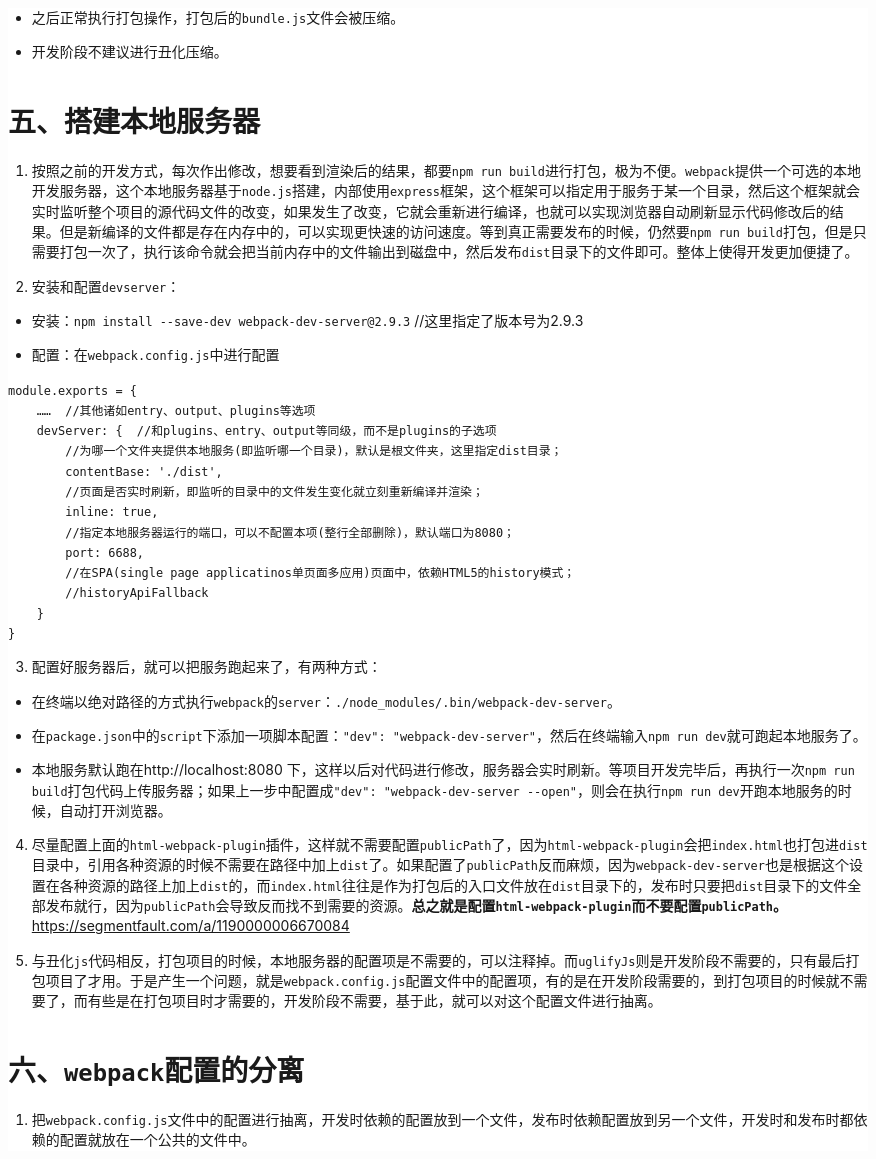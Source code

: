 - 之后正常执行打包操作，打包后的`bundle.js`文件会被压缩。

- 开发阶段不建议进行丑化压缩。



# 五、搭建本地服务器

1. 按照之前的开发方式，每次作出修改，想要看到渲染后的结果，都要`npm run build`进行打包，极为不便。`webpack`提供一个可选的本地开发服务器，这个本地服务器基于`node.js`搭建，内部使用`express`框架，这个框架可以指定用于服务于某一个目录，然后这个框架就会实时监听整个项目的源代码文件的改变，如果发生了改变，它就会重新进行编译，也就可以实现浏览器自动刷新显示代码修改后的结果。但是新编译的文件都是存在内存中的，可以实现更快速的访问速度。等到真正需要发布的时候，仍然要`npm run build`打包，但是只需要打包一次了，执行该命令就会把当前内存中的文件输出到磁盘中，然后发布`dist`目录下的文件即可。整体上使得开发更加便捷了。

2. 安装和配置`devserver`：

- 安装：`npm install --save-dev webpack-dev-server@2.9.3`  //这里指定了版本号为2.9.3

- 配置：在`webpack.config.js`中进行配置

```vue
module.exports = {
	……  //其他诸如entry、output、plugins等选项
	devServer: {  //和plugins、entry、output等同级，而不是plugins的子选项
		//为哪一个文件夹提供本地服务(即监听哪一个目录)，默认是根文件夹，这里指定dist目录；
		contentBase: './dist',
		//页面是否实时刷新，即监听的目录中的文件发生变化就立刻重新编译并渲染；
		inline: true,
		//指定本地服务器运行的端口，可以不配置本项(整行全部删除)，默认端口为8080；
		port: 6688,
		//在SPA(single page applicatinos单页面多应用)页面中，依赖HTML5的history模式；
		//historyApiFallback
	}
}
```

3. 配置好服务器后，就可以把服务跑起来了，有两种方式：

- 在终端以绝对路径的方式执行`webpack`的`server`：`./node_modules/.bin/webpack-dev-server`。

- 在`package.json`中的`script`下添加一项脚本配置：`"dev": "webpack-dev-server"`，然后在终端输入`npm run dev`就可跑起本地服务了。

- 本地服务默认跑在http://localhost:8080 下，这样以后对代码进行修改，服务器会实时刷新。等项目开发完毕后，再执行一次`npm run build`打包代码上传服务器；如果上一步中配置成`"dev": "webpack-dev-server --open"`，则会在执行`npm run dev`开跑本地服务的时候，自动打开浏览器。

4. 尽量配置上面的`html-webpack-plugin`插件，这样就不需要配置`publicPath`了，因为`html-webpack-plugin`会把`index.html`也打包进`dist`目录中，引用各种资源的时候不需要在路径中加上`dist`了。如果配置了`publicPath`反而麻烦，因为`webpack-dev-server`也是根据这个设置在各种资源的路径上加上`dist`的，而`index.html`往往是作为打包后的入口文件放在`dist`目录下的，发布时只要把`dist`目录下的文件全部发布就行，因为`publicPath`会导致反而找不到需要的资源。**总之就是配置`html-webpack-plugin`而不要配置`publicPath`。** https://segmentfault.com/a/1190000006670084

5. 与丑化`js`代码相反，打包项目的时候，本地服务器的配置项是不需要的，可以注释掉。而`uglifyJs`则是开发阶段不需要的，只有最后打包项目了才用。于是产生一个问题，就是`webpack.config.js`配置文件中的配置项，有的是在开发阶段需要的，到打包项目的时候就不需要了，而有些是在打包项目时才需要的，开发阶段不需要，基于此，就可以对这个配置文件进行抽离。


# 六、`webpack`配置的分离

1. 把`webpack.config.js`文件中的配置进行抽离，开发时依赖的配置放到一个文件，发布时依赖配置放到另一个文件，开发时和发布时都依赖的配置就放在一个公共的文件中。
